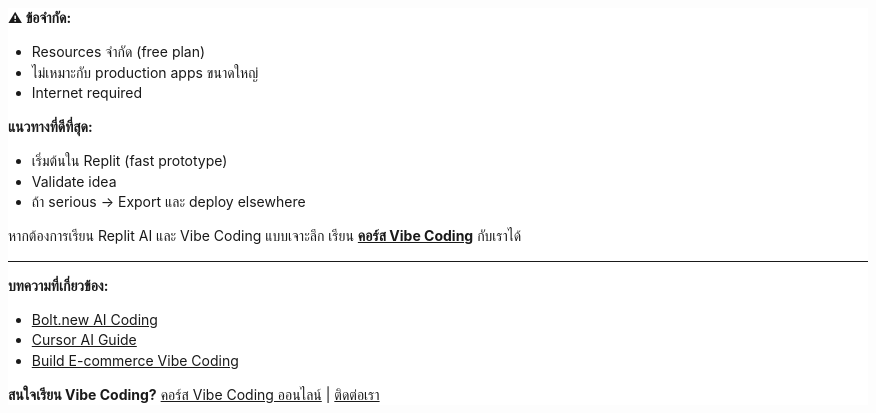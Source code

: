 **⚠️ ข้อจำกัด:**
- Resources จำกัด (free plan)
- ไม่เหมาะกับ production apps ขนาดใหญ่
- Internet required

**แนวทางที่ดีที่สุด:**
- เริ่มต้นใน Replit (fast prototype)
- Validate idea
- ถ้า serious → Export และ deploy elsewhere

หากต้องการเรียน Replit AI และ Vibe Coding แบบเจาะลึก เรียน **[คอร์ส Vibe Coding](https://aiunlock.co/)** กับเราได้

---

**บทความที่เกี่ยวข้อง:**
- [Bolt.new AI Coding](/blog/bolt-new-ai-coding/)
- [Cursor AI Guide](/blog/cursor-ai-complete-guide/)
- [Build E-commerce Vibe Coding](/blog/build-ecommerce-vibe-coding/)

**สนใจเรียน Vibe Coding?**
[คอร์ส Vibe Coding ออนไลน์](https://aiunlock.co/) | [ติดต่อเรา](/contact/)

